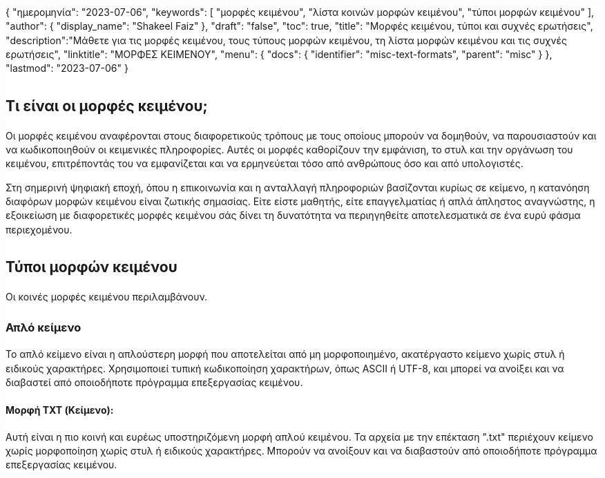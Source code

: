 {
"ημερομηνία": "2023-07-06",
  "keywords": [
"μορφές κειμένου",
"λίστα κοινών μορφών κειμένου",
"τύποι μορφών κειμένου"
],
  "author": {
"display_name": "Shakeel Faiz"
},
"draft": "false",
"toc": true,
"title": "Μορφές κειμένου, τύποι και συχνές ερωτήσεις",
  "description":"Μάθετε για τις μορφές κειμένου, τους τύπους μορφών κειμένου, τη λίστα μορφών κειμένου και τις συχνές ερωτήσεις",
"linktitle": "ΜΟΡΦΕΣ ΚΕΙΜΕΝΟΥ",
  "menu": {
    "docs": {
      "identifier": "misc-text-formats",
      "parent": "misc"
}
},
"lastmod": "2023-07-06"
}

## Τι είναι οι μορφές κειμένου;

Οι μορφές κειμένου αναφέρονται στους διαφορετικούς τρόπους με τους οποίους μπορούν να δομηθούν, να παρουσιαστούν και να κωδικοποιηθούν οι κειμενικές πληροφορίες. Αυτές οι μορφές καθορίζουν την εμφάνιση, το στυλ και την οργάνωση του κειμένου, επιτρέποντάς του να εμφανίζεται και να ερμηνεύεται τόσο από ανθρώπους όσο και από υπολογιστές.

Στη σημερινή ψηφιακή εποχή, όπου η επικοινωνία και η ανταλλαγή πληροφοριών βασίζονται κυρίως σε κείμενο, η κατανόηση διαφόρων μορφών κειμένου είναι ζωτικής σημασίας. Είτε είστε μαθητής, είτε επαγγελματίας ή απλά άπληστος αναγνώστης, η εξοικείωση με διαφορετικές μορφές κειμένου σάς δίνει τη δυνατότητα να περιηγηθείτε αποτελεσματικά σε ένα ευρύ φάσμα περιεχομένου.

## Τύποι μορφών κειμένου

Οι κοινές μορφές κειμένου περιλαμβάνουν.

### Απλό κείμενο

Το απλό κείμενο είναι η απλούστερη μορφή που αποτελείται από μη μορφοποιημένο, ακατέργαστο κείμενο χωρίς στυλ ή ειδικούς χαρακτήρες. Χρησιμοποιεί τυπική κωδικοποίηση χαρακτήρων, όπως ASCII ή UTF-8, και μπορεί να ανοίξει και να διαβαστεί από οποιοδήποτε πρόγραμμα επεξεργασίας κειμένου.

#### Μορφή TXT (Κείμενο):
 

Αυτή είναι η πιο κοινή και ευρέως υποστηριζόμενη μορφή απλού κειμένου. Τα αρχεία με την επέκταση ".txt" περιέχουν κείμενο χωρίς μορφοποίηση χωρίς στυλ ή ειδικούς χαρακτήρες. Μπορούν να ανοίξουν και να διαβαστούν από οποιοδήποτε πρόγραμμα επεξεργασίας κειμένου.
